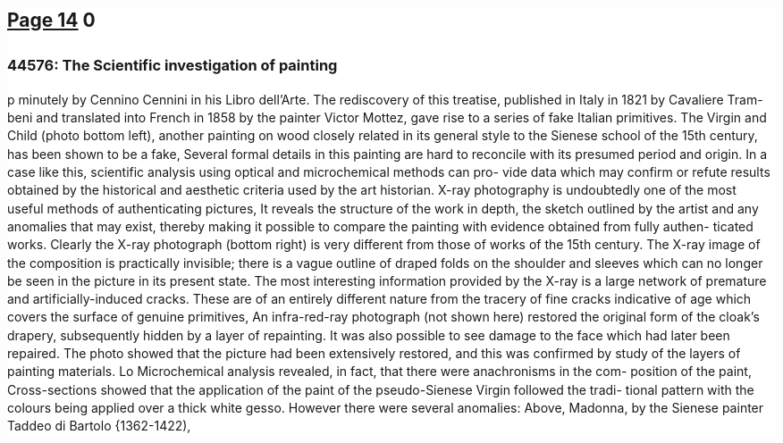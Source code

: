 ## [Page 14](https://demo.humlab.umu.se/courier/074736engo.pdf#page=14) 0

### 44576: The Scientific investigation of painting

p minutely by Cennino Cennini in his Libro 
dell’Arte. The rediscovery of this treatise, 
published in Italy in 1821 by Cavaliere Tram- 
beni and translated into French in 1858 by 
the painter Victor Mottez, gave rise to a 
series of fake Italian primitives. 
The Virgin and Child (photo bottom left), 
another painting on wood closely related in 
its general style to the Sienese school of the 
15th century, has been shown to be a fake, 
Several formal details in this painting are 
hard to reconcile with its presumed period 
and origin. 
In a case like this, scientific analysis using 
optical and microchemical methods can pro- 
vide data which may confirm or refute 
results obtained by the historical and 
aesthetic criteria used by the art historian. 
X-ray photography is undoubtedly one of 
the most useful methods of authenticating 
pictures, It reveals the structure of the work 
in depth, the sketch outlined by the artist 
and any anomalies that may exist, thereby 
making it possible to compare the painting 
with evidence obtained from fully authen- 
ticated works. 
Clearly the X-ray photograph (bottom 
right) is very different from those of works 
of the 15th century. The X-ray image of the 
composition is practically invisible; there is a 
vague outline of draped folds on the 
shoulder and sleeves which can no longer be 
seen in the picture in its present state. The 
most interesting information provided by the 
X-ray is a large network of premature and 
artificially-induced cracks. These are of an 
entirely different nature from the tracery of 
fine cracks indicative of age which covers 
the surface of genuine primitives, 
An infra-red-ray photograph (not shown 
here) restored the original form of the 
cloak’s drapery, subsequently hidden by a 
layer of repainting. It was also possible to 
see damage to the face which had later been 
repaired. The photo showed that the picture 
had been extensively restored, and this was 
confirmed by study of the layers of painting 
materials. Lo 
Microchemical analysis revealed, in fact, 
that there were anachronisms in the com- 
position of the paint, Cross-sections showed 
that the application of the paint of the 
pseudo-Sienese Virgin followed the tradi- 
tional pattern with the colours being applied 
over a thick white gesso. However there 
were several anomalies: 
Above, Madonna, by the Sienese 
painter Taddeo di Bartolo {1362-1422), 